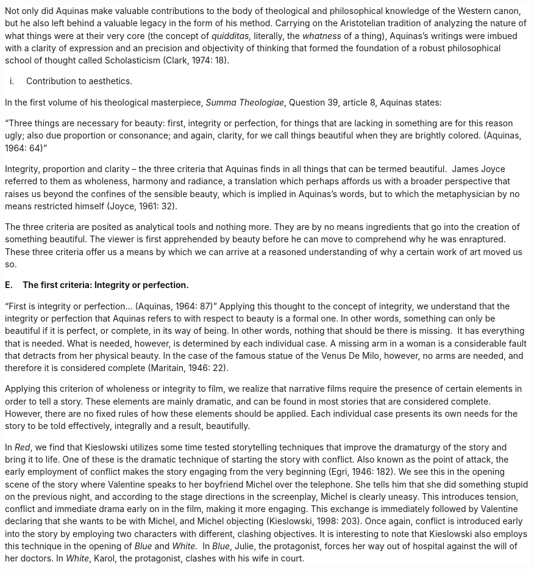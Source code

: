 Not only did Aquinas make valuable contributions to the body of theological and philosophical knowledge of the Western canon, but he also left behind a valuable legacy in the form of his method. Carrying on the Aristotelian tradition of analyzing the nature of what things were at their very core (the concept of _quidditas,_ literally, the _whatness_ of a thing), Aquinas’s writings were imbued with a clarity of expression and an precision and objectivity of thinking that formed the foundation of a robust philosophical school of thought called Scholasticism (Clark, 1974: 18).

  i.     Contribution to aesthetics.

In the first volume of his theological masterpiece, _Summa Theologiae_, Question 39, article 8, Aquinas states:

“Three things are necessary for beauty: first, integrity or perfection, for things that are lacking in something are for this reason ugly; also due proportion or consonance; and again, clarity, for we call things beautiful when they are brightly colored. (Aquinas, 1964: 64)”

Integrity, proportion and clarity – the three criteria that Aquinas finds in all things that can be termed beautiful.  James Joyce referred to them as wholeness, harmony and radiance, a translation which perhaps affords us with a broader perspective that raises us beyond the confines of the sensible beauty, which is implied in Aquinas’s words, but to which the metaphysician by no means restricted himself (Joyce, 1961: 32).

The three criteria are posited as analytical tools and nothing more. They are by no means ingredients that go into the creation of something beautiful. The viewer is first apprehended by beauty before he can move to comprehend why he was enraptured. These three criteria offer us a means by which we can arrive at a reasoned understanding of why a certain work of art moved us so.

**E.**    **The first criteria: Integrity or perfection.**

“First is integrity or perfection… (Aquinas, 1964: 87)” Applying this thought to the concept of integrity, we understand that the integrity or perfection that Aquinas refers to with respect to beauty is a formal one. In other words, something can only be beautiful if it is perfect, or complete, in its way of being. In other words, nothing that should be there is missing.  It has everything that is needed. What is needed, however, is determined by each individual case. A missing arm in a woman is a considerable fault that detracts from her physical beauty. In the case of the famous statue of the Venus De Milo, however, no arms are needed, and therefore it is considered complete (Maritain, 1946: 22).

Applying this criterion of wholeness or integrity to film, we realize that narrative films require the presence of certain elements in order to tell a story. These elements are mainly dramatic, and can be found in most stories that are considered complete. However, there are no fixed rules of how these elements should be applied. Each individual case presents its own needs for the story to be told effectively, integrally and a result, beautifully.

In _Red_, we find that Kieslowski utilizes some time tested storytelling techniques that improve the dramaturgy of the story and bring it to life. One of these is the dramatic technique of starting the story with conflict. Also known as the point of attack, the early employment of conflict makes the story engaging from the very beginning (Egri, 1946: 182). We see this in the opening scene of the story where Valentine speaks to her boyfriend Michel over the telephone. She tells him that she did something stupid on the previous night, and according to the stage directions in the screenplay, Michel is clearly uneasy. This introduces tension, conflict and immediate drama early on in the film, making it more engaging. This exchange is immediately followed by Valentine declaring that she wants to be with Michel, and Michel objecting (Kieslowski, 1998: 203). Once again, conflict is introduced early into the story by employing two characters with different, clashing objectives. It is interesting to note that Kieslowski also employs this technique in the opening of _Blue_ and _White._  In _Blue_, Julie, the protagonist, forces her way out of hospital against the will of her doctors. In _White_, Karol, the protagonist, clashes with his wife in court.
